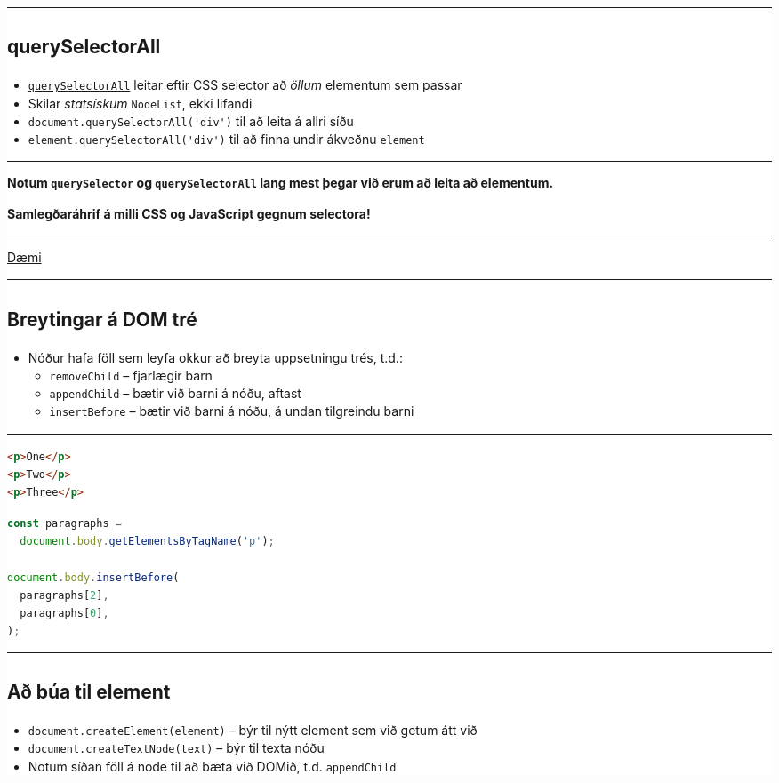 ***

## querySelectorAll

* [`querySelectorAll`](https://developer.mozilla.org/en-US/docs/Web/API/Document/querySelectorAll) leitar eftir CSS selector að _öllum_ elementum sem passar
* Skilar _statsískum_ `NodeList`, ekki lifandi
* `document.querySelectorAll('div')` til að leita á allri síðu
* `element.querySelectorAll('div')` til að finna undir ákveðnu `element`

***

**Notum `querySelector` og `querySelectorAll` lang mest þegar við erum að leita að elementum.**

**Samlegðaráhrif á milli CSS og JavaScript gegnum selectora!**

***

[Dæmi](daemi/2.dom/02.find.html)

---

## Breytingar á DOM tré

* Nóður hafa föll sem leyfa okkur að breyta uppsetningu trés, t.d.:
  * `removeChild` – fjarlægir barn
  * `appendChild` – bætir við barni á nóðu, aftast
  * `insertBefore` – bætir við barni á nóðu, á undan tilgreindu barni

***

```html
<p>One</p>
<p>Two</p>
<p>Three</p>
```



```javascript
const paragraphs =
  document.body.getElementsByTagName('p');

document.body.insertBefore(
  paragraphs[2],
  paragraphs[0],
);
```

***

## Að búa til element

* `document.createElement(element)` – býr til nýtt element sem við getum átt við
* `document.createTextNode(text)` – býr til texta nóðu
* Notum síðan föll á node til að bæta við DOMið, t.d. `appendChild`
